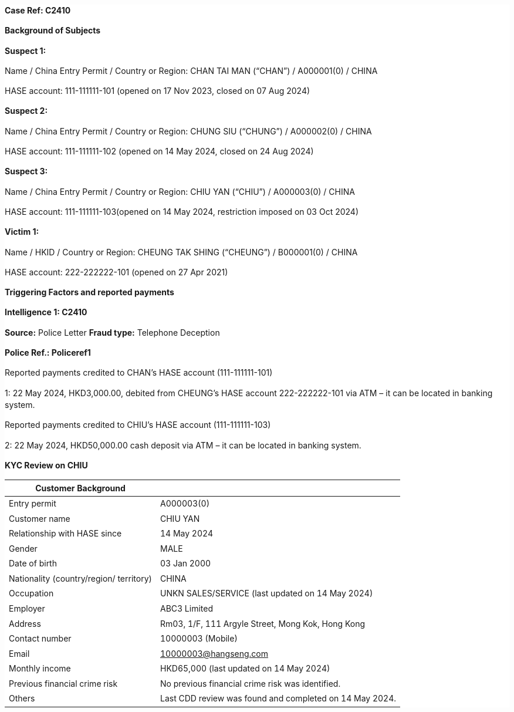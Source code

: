 **Case Ref: C2410**

**Background of Subjects**

**Suspect 1:**

Name / China Entry Permit / Country or Region: CHAN TAI MAN (“CHAN”) / A000001(0) / CHINA

HASE account: 111-111111-101 (opened on 17 Nov 2023, closed on 07 Aug 2024)

**Suspect 2:**

Name / China Entry Permit / Country or Region: CHUNG SIU (“CHUNG”) / A000002(0) / CHINA

HASE account: 111-111111-102 (opened on 14 May 2024, closed on 24 Aug 2024)

**Suspect 3:**

Name / China Entry Permit / Country or Region: CHIU YAN (“CHIU”) / A000003(0) / CHINA

HASE account: 111-111111-103(opened on 14 May 2024, restriction imposed on 03 Oct 2024)

**Victim 1:**

Name / HKID / Country or Region: CHEUNG TAK SHING (“CHEUNG”) / B000001(0) / CHINA

HASE account: 222-222222-101 (opened on 27 Apr 2021)

**Triggering Factors and reported payments**

**Intelligence 1: C2410**

**Source:** Police Letter
**Fraud type:** Telephone Deception

**Police Ref.: Policeref1**

Reported payments credited to CHAN’s HASE account (111-111111-101)

1: 22 May 2024, HKD3,000.00, debited from CHEUNG’s HASE account 222-222222-101 via ATM – it can be located in banking system.

Reported payments credited to CHIU’s HASE account (111-111111-103)

2: 22 May 2024, HKD50,000.00 cash deposit via ATM – it can be located in banking system.

**KYC Review on CHIU**

| **Customer Background** |  |
| --- | --- |
| Entry permit | A000003(0) |
| Customer name | CHIU YAN |
| Relationship with HASE since | 14 May 2024 |
| Gender | MALE |
| Date of birth | 03 Jan 2000 |
| Nationality (country/region/ territory) | CHINA |
| Occupation | UNKN SALES/SERVICE (last updated on 14 May 2024) |
| Employer | ABC3 Limited |
| Address | Rm03, 1/F, 111 Argyle Street, Mong Kok, Hong Kong |
| Contact number | 10000003 (Mobile) |
| Email | 10000003@hangseng.com |
| Monthly income | HKD65,000 (last updated on 14 May 2024) |
| Previous financial crime risk | No previous financial crime risk was identified. |
| Others | Last CDD review was found and completed on 14 May 2024. |
